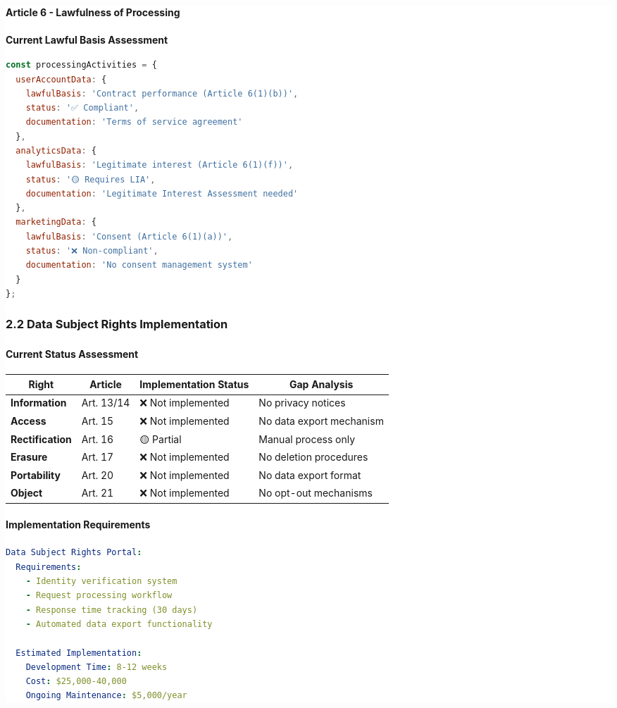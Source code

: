 #### Article 6 - Lawfulness of Processing

**Current Lawful Basis Assessment**
```javascript
const processingActivities = {
  userAccountData: {
    lawfulBasis: 'Contract performance (Article 6(1)(b))',
    status: '✅ Compliant',
    documentation: 'Terms of service agreement'
  },
  analyticsData: {
    lawfulBasis: 'Legitimate interest (Article 6(1)(f))',
    status: '🟡 Requires LIA',
    documentation: 'Legitimate Interest Assessment needed'
  },
  marketingData: {
    lawfulBasis: 'Consent (Article 6(1)(a))',
    status: '❌ Non-compliant',
    documentation: 'No consent management system'
  }
};
```

### 2.2 Data Subject Rights Implementation

#### Current Status Assessment
| Right | Article | Implementation Status | Gap Analysis |
|-------|---------|---------------------|--------------|
| **Information** | Art. 13/14 | ❌ Not implemented | No privacy notices |
| **Access** | Art. 15 | ❌ Not implemented | No data export mechanism |
| **Rectification** | Art. 16 | 🟡 Partial | Manual process only |
| **Erasure** | Art. 17 | ❌ Not implemented | No deletion procedures |
| **Portability** | Art. 20 | ❌ Not implemented | No data export format |
| **Object** | Art. 21 | ❌ Not implemented | No opt-out mechanisms |

#### Implementation Requirements
```yaml
Data Subject Rights Portal:
  Requirements:
    - Identity verification system
    - Request processing workflow
    - Response time tracking (30 days)
    - Automated data export functionality
  
  Estimated Implementation:
    Development Time: 8-12 weeks
    Cost: $25,000-40,000
    Ongoing Maintenance: $5,000/year
```

